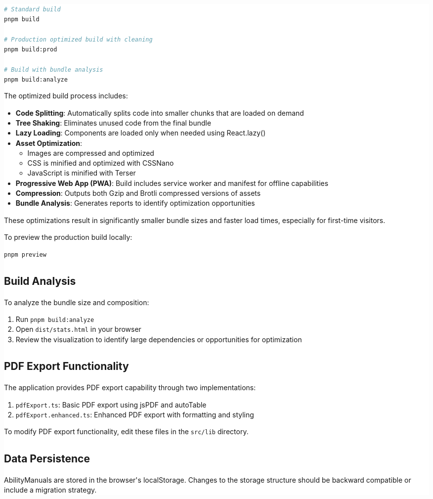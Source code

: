 ```bash
# Standard build
pnpm build

# Production optimized build with cleaning
pnpm build:prod

# Build with bundle analysis
pnpm build:analyze
```

The optimized build process includes:

- **Code Splitting**: Automatically splits code into smaller chunks that are loaded on demand
- **Tree Shaking**: Eliminates unused code from the final bundle
- **Lazy Loading**: Components are loaded only when needed using React.lazy()
- **Asset Optimization**: 
  - Images are compressed and optimized
  - CSS is minified and optimized with CSSNano
  - JavaScript is minified with Terser
- **Progressive Web App (PWA)**: Build includes service worker and manifest for offline capabilities
- **Compression**: Outputs both Gzip and Brotli compressed versions of assets
- **Bundle Analysis**: Generates reports to identify optimization opportunities

These optimizations result in significantly smaller bundle sizes and faster load times, especially for first-time visitors.

To preview the production build locally:

```bash
pnpm preview
```

## Build Analysis

To analyze the bundle size and composition:

1. Run `pnpm build:analyze`
2. Open `dist/stats.html` in your browser
3. Review the visualization to identify large dependencies or opportunities for optimization

## PDF Export Functionality

The application provides PDF export capability through two implementations:

1. `pdfExport.ts`: Basic PDF export using jsPDF and autoTable
2. `pdfExport.enhanced.ts`: Enhanced PDF export with formatting and styling

To modify PDF export functionality, edit these files in the `src/lib` directory.

## Data Persistence

AbilityManuals are stored in the browser's localStorage. Changes to the storage structure should be backward compatible or include a migration strategy.
